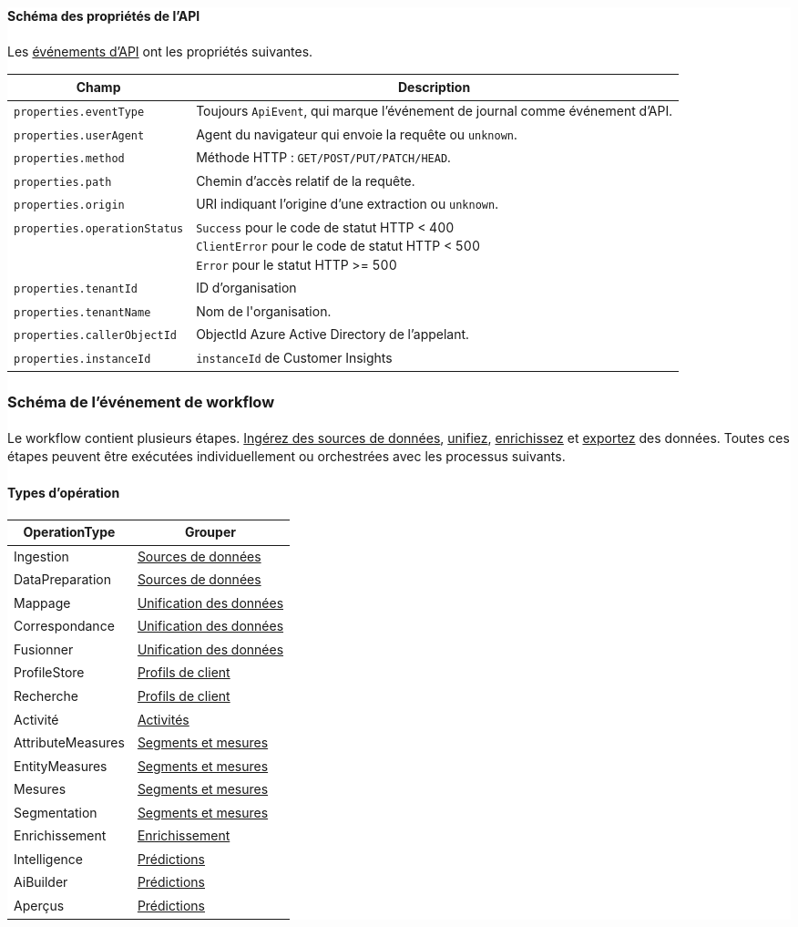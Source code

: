 #### <a name="api-properties-schema"></a>Schéma des propriétés de l’API

Les [événements d’API](apis.md) ont les propriétés suivantes.

| Champ                        | Description                                                                                                            |
| ---------------------------- | ---------------------------------------------------------------------------------------------------------------------- |
| `properties.eventType`       | Toujours `ApiEvent`, qui marque l’événement de journal comme événement d’API.                                                                 |
| `properties.userAgent`       | Agent du navigateur qui envoie la requête ou `unknown`.                                                                        |
| `properties.method`          | Méthode HTTP : `GET/POST/PUT/PATCH/HEAD`.                                                                                |
| `properties.path`            | Chemin d’accès relatif de la requête.                                                                                          |
| `properties.origin`          | URI indiquant l’origine d’une extraction ou `unknown`.                                                                  |
| `properties.operationStatus` | `Success` pour le code de statut HTTP < 400 <br> `ClientError` pour le code de statut HTTP < 500 <br> `Error` pour le statut HTTP >= 500 |
| `properties.tenantId`        | ID d’organisation                                                                                                        |
| `properties.tenantName`      | Nom de l'organisation.                                                                                              |
| `properties.callerObjectId`  | ObjectId Azure Active Directory de l’appelant.                                                                         |
| `properties.instanceId`      | `instanceId` de Customer Insights                                                                                         |

### <a name="workflow-event-schema"></a>Schéma de l’événement de workflow

Le workflow contient plusieurs étapes. [Ingérez des sources de données](data-sources.md), [unifiez](data-unification.md), [enrichissez](enrichment-hub.md) et [exportez](export-destinations.md) des données. Toutes ces étapes peuvent être exécutées individuellement ou orchestrées avec les processus suivants. 

#### <a name="operation-types"></a>Types d’opération

| OperationType     | Grouper                                     |
| ----------------- | ----------------------------------------- |
| Ingestion         | [Sources de données](data-sources.md)           |
| DataPreparation   | [Sources de données](data-sources.md)           |
| Mappage               | [Unification des données](data-unification.md)   |
| Correspondance             | [Unification des données](data-unification.md)   |
| Fusionner             | [Unification des données](data-unification.md)   |
| ProfileStore      | [Profils de client](customer-profiles.md) |
| Recherche            | [Profils de client](customer-profiles.md) |
| Activité          | [Activités](activities.md)                  |
| AttributeMeasures | [Segments et mesures](segments.md)      |
| EntityMeasures    | [Segments et mesures](segments.md)      |
| Mesures          | [Segments et mesures](segments.md)      |
| Segmentation      | [Segments et mesures](segments.md)      |
| Enrichissement        | [Enrichissement](enrichment-hub.md)                                          |
| Intelligence      | [Prédictions](predictions-overview.md)                                          |
| AiBuilder         | [Prédictions](predictions-overview.md)                                          |
| Aperçus          | [Prédictions](predictions-overview.md)                                          |